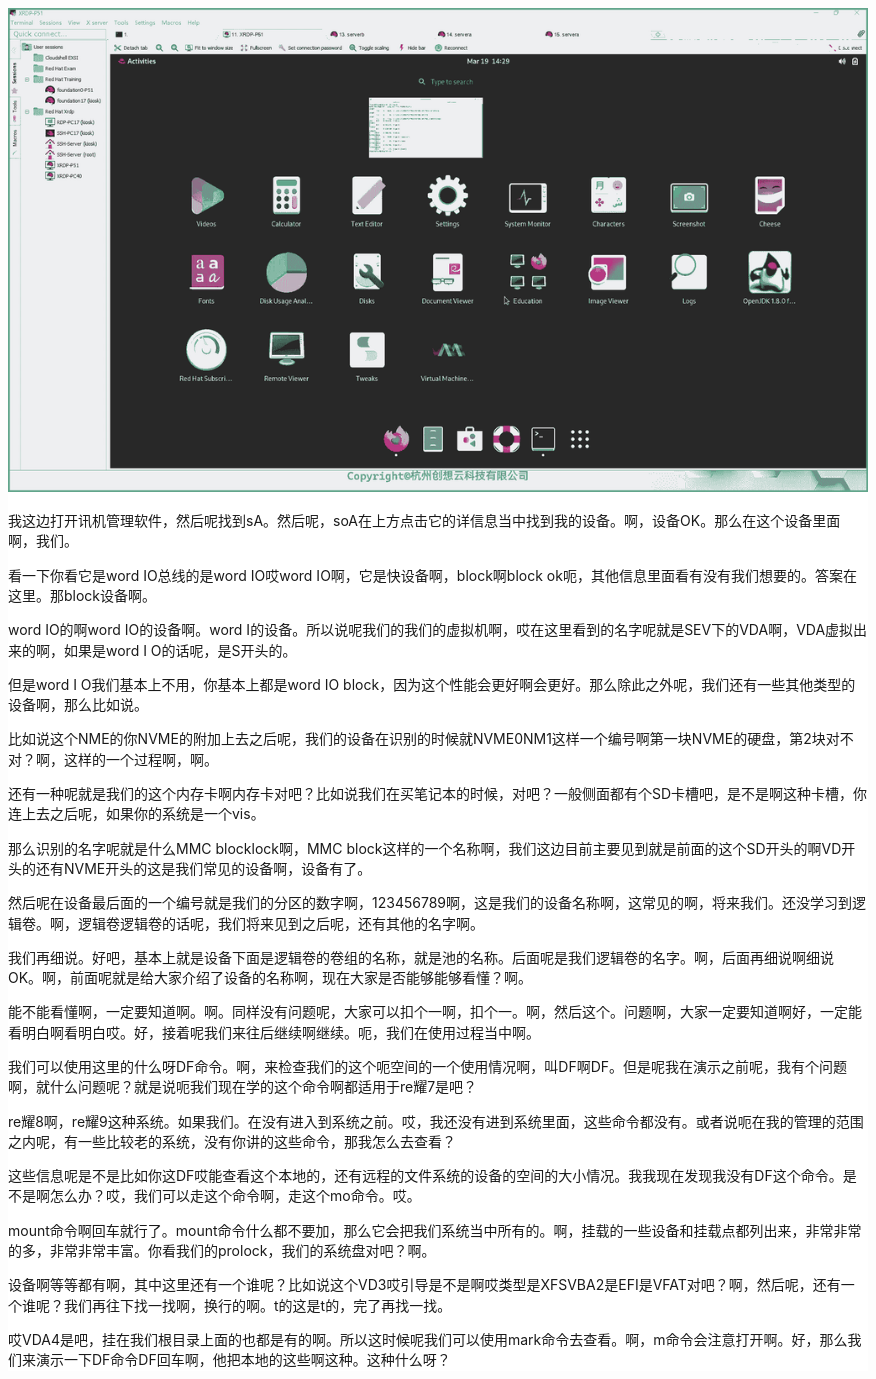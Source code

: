 ![](img/70b1b51fae218632feb039c766538789_21.png)

我这边打开讯机管理软件，然后呢找到sA。然后呢，soA在上方点击它的详信息当中找到我的设备。啊，设备OK。那么在这个设备里面啊，我们。

看一下你看它是word IO总线的是word IO哎word IO啊，它是快设备啊，block啊block ok呃，其他信息里面看有没有我们想要的。答案在这里。那block设备啊。

word IO的啊word IO的设备啊。word I的设备。所以说呢我们的我们的虚拟机啊，哎在这里看到的名字呢就是SEV下的VDA啊，VDA虚拟出来的啊，如果是word I O的话呢，是S开头的。

但是word I O我们基本上不用，你基本上都是word IO block，因为这个性能会更好啊会更好。那么除此之外呢，我们还有一些其他类型的设备啊，那么比如说。

比如说这个NME的你NVME的附加上去之后呢，我们的设备在识别的时候就NVME0NM1这样一个编号啊第一块NVME的硬盘，第2块对不对？啊，这样的一个过程啊，啊。

还有一种呢就是我们的这个内存卡啊内存卡对吧？比如说我们在买笔记本的时候，对吧？一般侧面都有个SD卡槽吧，是不是啊这种卡槽，你连上去之后呢，如果你的系统是一个vis。

那么识别的名字呢就是什么MMC blocklock啊，MMC block这样的一个名称啊，我们这边目前主要见到就是前面的这个SD开头的啊VD开头的还有NVME开头的这是我们常见的设备啊，设备有了。

然后呢在设备最后面的一个编号就是我们的分区的数字啊，123456789啊，这是我们的设备名称啊，这常见的啊，将来我们。还没学习到逻辑卷。啊，逻辑卷逻辑卷的话呢，我们将来见到之后呢，还有其他的名字啊。

我们再细说。好吧，基本上就是设备下面是逻辑卷的卷组的名称，就是池的名称。后面呢是我们逻辑卷的名字。啊，后面再细说啊细说OK。啊，前面呢就是给大家介绍了设备的名称啊，现在大家是否能够能够看懂？啊。

能不能看懂啊，一定要知道啊。啊。同样没有问题呢，大家可以扣个一啊，扣个一。啊，然后这个。问题啊，大家一定要知道啊好，一定能看明白啊看明白哎。好，接着呢我们来往后继续啊继续。呃，我们在使用过程当中啊。

我们可以使用这里的什么呀DF命令。啊，来检查我们的这个呃空间的一个使用情况啊，叫DF啊DF。但是呢我在演示之前呢，我有个问题啊，就什么问题呢？就是说呃我们现在学的这个命令啊都适用于re耀7是吧？

re耀8啊，re耀9这种系统。如果我们。在没有进入到系统之前。哎，我还没有进到系统里面，这些命令都没有。或者说呃在我的管理的范围之内呢，有一些比较老的系统，没有你讲的这些命令，那我怎么去查看？

这些信息呢是不是比如你这DF哎能查看这个本地的，还有远程的文件系统的设备的空间的大小情况。我我现在发现我没有DF这个命令。是不是啊怎么办？哎，我们可以走这个命令啊，走这个mo命令。哎。

mount命令啊回车就行了。mount命令什么都不要加，那么它会把我们系统当中所有的。啊，挂载的一些设备和挂载点都列出来，非常非常的多，非常非常丰富。你看我们的prolock，我们的系统盘对吧？啊。

设备啊等等都有啊，其中这里还有一个谁呢？比如说这个VD3哎引导是不是啊哎类型是XFSVBA2是EFI是VFAT对吧？啊，然后呢，还有一个谁呢？我们再往下找一找啊，换行的啊。t的这是t的，完了再找一找。

哎VDA4是吧，挂在我们根目录上面的也都是有的啊。所以这时候呢我们可以使用mark命令去查看。啊，m命令会注意打开啊。好，那么我们来演示一下DF命令DF回车啊，他把本地的这些啊这种。这种什么呀？
